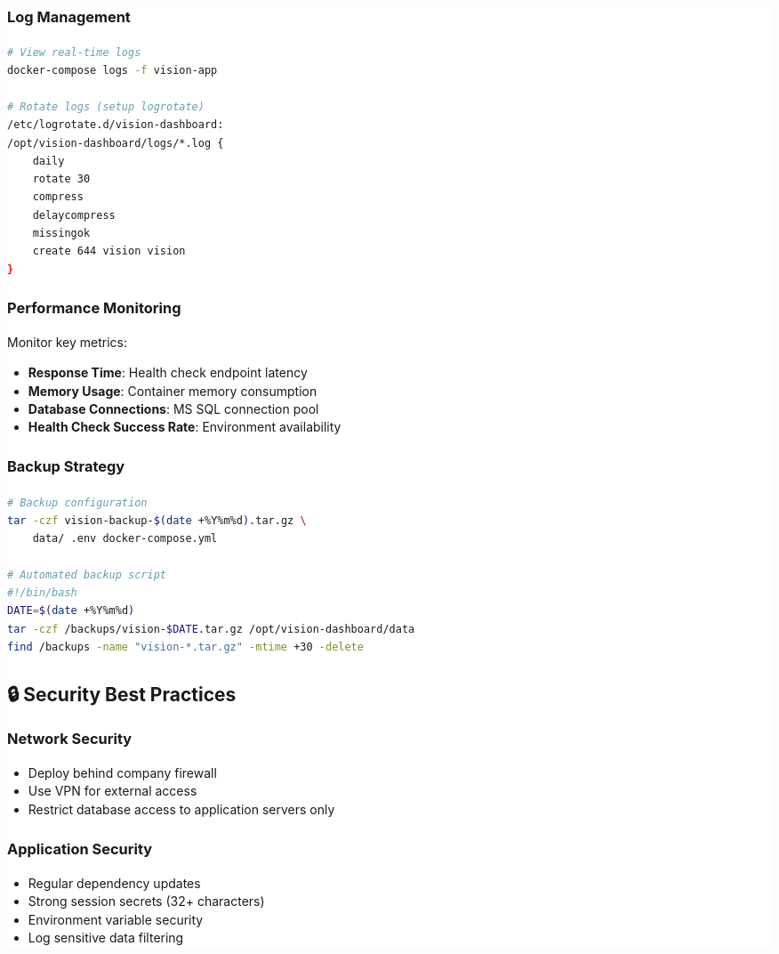 ### Log Management

```bash
# View real-time logs
docker-compose logs -f vision-app

# Rotate logs (setup logrotate)
/etc/logrotate.d/vision-dashboard:
/opt/vision-dashboard/logs/*.log {
    daily
    rotate 30
    compress
    delaycompress
    missingok
    create 644 vision vision
}
```

### Performance Monitoring

Monitor key metrics:
- **Response Time**: Health check endpoint latency
- **Memory Usage**: Container memory consumption
- **Database Connections**: MS SQL connection pool
- **Health Check Success Rate**: Environment availability

### Backup Strategy

```bash
# Backup configuration
tar -czf vision-backup-$(date +%Y%m%d).tar.gz \
    data/ .env docker-compose.yml

# Automated backup script
#!/bin/bash
DATE=$(date +%Y%m%d)
tar -czf /backups/vision-$DATE.tar.gz /opt/vision-dashboard/data
find /backups -name "vision-*.tar.gz" -mtime +30 -delete
```

## 🔒 Security Best Practices

### Network Security
- Deploy behind company firewall
- Use VPN for external access
- Restrict database access to application servers only

### Application Security
- Regular dependency updates
- Strong session secrets (32+ characters)
- Environment variable security
- Log sensitive data filtering
